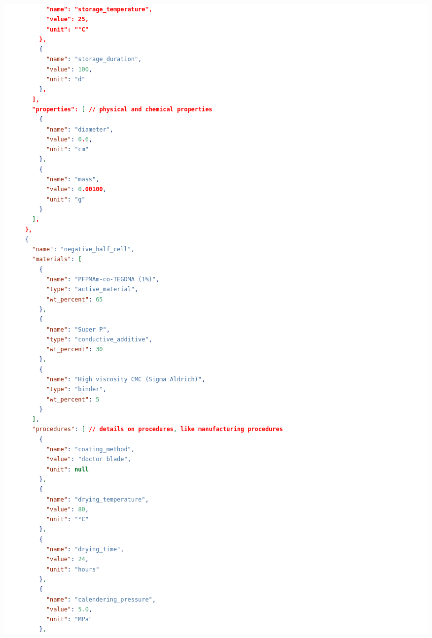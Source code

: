 ```json
            "name": "storage_temperature",
            "value": 25,
            "unit": "°C"
          },
          {
            "name": "storage_duration",
            "value": 100,
            "unit": "d"
          },
        ],
        "properties": [ // physical and chemical properties
          {
            "name": "diameter",
            "value": 0.6,
            "unit": "cm"
          },
          {
            "name": "mass",
            "value": 0.00100,
            "unit": "g"
          }
        ],
      },
      {
        "name": "negative_half_cell",
        "materials": [
          {
            "name": "PFPMAm-co-TEGDMA (1%)",
            "type": "active_material",
            "wt_percent": 65
          },
          {
            "name": "Super P",
            "type": "conductive_additive",
            "wt_percent": 30
          },
          {
            "name": "High viscosity CMC (Sigma Aldrich)",
            "type": "binder",
            "wt_percent": 5
          }
        ],
        "procedures": [ // details on procedures, like manufacturing procedures
          {
            "name": "coating_method",
            "value": "doctor blade",
            "unit": null
          },
          {
            "name": "drying_temperature",
            "value": 80,
            "unit": "°C"
          },
          {
            "name": "drying_time",
            "value": 24,
            "unit": "hours"
          },
          {
            "name": "calendering_pressure",
            "value": 5.0,
            "unit": "MPa"
          },
```
